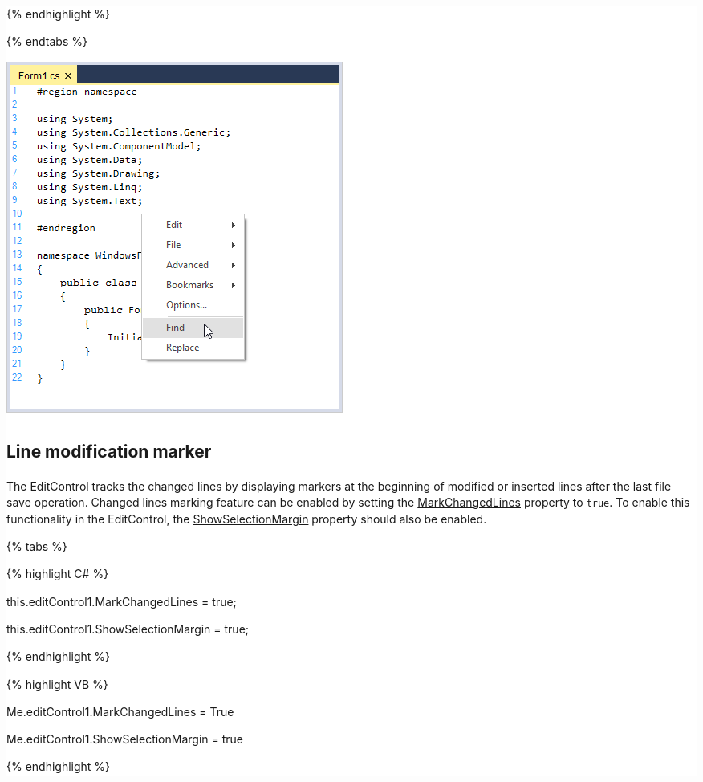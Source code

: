{% endhighlight %}

{% endtabs %}

![](Editing-Features_images/Editing-Features_img11.png)

## Line modification marker

The EditControl tracks the changed lines by displaying markers at the beginning of modified or inserted lines after the last file save operation. Changed lines marking feature can be enabled by setting the [MarkChangedLines](https://help.syncfusion.com/cr/cref_files/windowsforms/Syncfusion.Edit.Windows~Syncfusion.Windows.Forms.Edit.EditControl~MarkChangedLines.html) property to `true`. To enable this functionality in the EditControl, the [ShowSelectionMargin](https://help.syncfusion.com/cr/cref_files/windowsforms/Syncfusion.Edit.Windows~Syncfusion.Windows.Forms.Edit.EditControl~ShowSelectionMargin.html) property should also be enabled.

{% tabs %}

{% highlight C# %}

this.editControl1.MarkChangedLines = true;

this.editControl1.ShowSelectionMargin = true;

{% endhighlight %}


{% highlight VB %}

Me.editControl1.MarkChangedLines = True

Me.editControl1.ShowSelectionMargin = true

{% endhighlight %}
